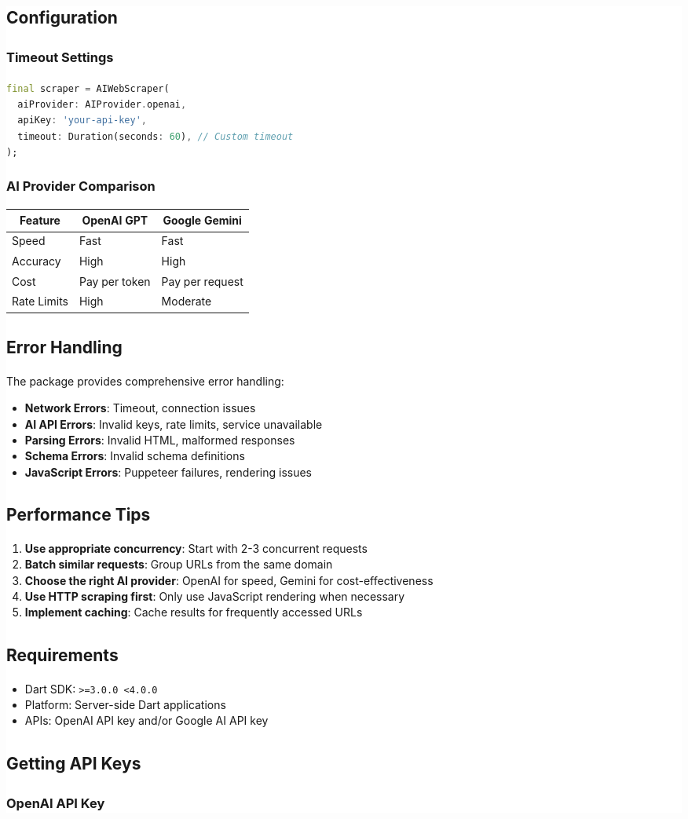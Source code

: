 ## Configuration

### Timeout Settings

```dart
final scraper = AIWebScraper(
  aiProvider: AIProvider.openai,
  apiKey: 'your-api-key',
  timeout: Duration(seconds: 60), // Custom timeout
);
```

### AI Provider Comparison

| Feature     | OpenAI GPT    | Google Gemini   |
| ----------- | ------------- | --------------- |
| Speed       | Fast          | Fast            |
| Accuracy    | High          | High            |
| Cost        | Pay per token | Pay per request |
| Rate Limits | High          | Moderate        |

## Error Handling

The package provides comprehensive error handling:

- **Network Errors**: Timeout, connection issues
- **AI API Errors**: Invalid keys, rate limits, service unavailable
- **Parsing Errors**: Invalid HTML, malformed responses
- **Schema Errors**: Invalid schema definitions
- **JavaScript Errors**: Puppeteer failures, rendering issues

## Performance Tips

1. **Use appropriate concurrency**: Start with 2-3 concurrent requests
2. **Batch similar requests**: Group URLs from the same domain
3. **Choose the right AI provider**: OpenAI for speed, Gemini for cost-effectiveness
4. **Use HTTP scraping first**: Only use JavaScript rendering when necessary
5. **Implement caching**: Cache results for frequently accessed URLs

## Requirements

- Dart SDK: `>=3.0.0 <4.0.0`
- Platform: Server-side Dart applications
- APIs: OpenAI API key and/or Google AI API key

## Getting API Keys

### OpenAI API Key
